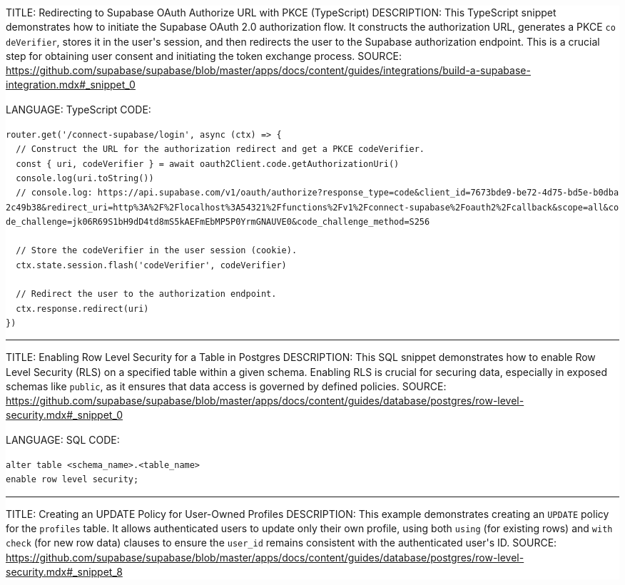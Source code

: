
TITLE: Redirecting to Supabase OAuth Authorize URL with PKCE (TypeScript)
DESCRIPTION: This TypeScript snippet demonstrates how to initiate the Supabase OAuth 2.0 authorization flow. It constructs the authorization URL, generates a PKCE `codeVerifier`, stores it in the user's session, and then redirects the user to the Supabase authorization endpoint. This is a crucial step for obtaining user consent and initiating the token exchange process.
SOURCE: https://github.com/supabase/supabase/blob/master/apps/docs/content/guides/integrations/build-a-supabase-integration.mdx#_snippet_0

LANGUAGE: TypeScript
CODE:

```
router.get('/connect-supabase/login', async (ctx) => {
  // Construct the URL for the authorization redirect and get a PKCE codeVerifier.
  const { uri, codeVerifier } = await oauth2Client.code.getAuthorizationUri()
  console.log(uri.toString())
  // console.log: https://api.supabase.com/v1/oauth/authorize?response_type=code&client_id=7673bde9-be72-4d75-bd5e-b0dba2c49b38&redirect_uri=http%3A%2F%2Flocalhost%3A54321%2Ffunctions%2Fv1%2Fconnect-supabase%2Foauth2%2Fcallback&scope=all&code_challenge=jk06R69S1bH9dD4td8mS5kAEFmEbMP5P0YrmGNAUVE0&code_challenge_method=S256

  // Store the codeVerifier in the user session (cookie).
  ctx.state.session.flash('codeVerifier', codeVerifier)

  // Redirect the user to the authorization endpoint.
  ctx.response.redirect(uri)
})
```

---

TITLE: Enabling Row Level Security for a Table in Postgres
DESCRIPTION: This SQL snippet demonstrates how to enable Row Level Security (RLS) on a specified table within a given schema. Enabling RLS is crucial for securing data, especially in exposed schemas like `public`, as it ensures that data access is governed by defined policies.
SOURCE: https://github.com/supabase/supabase/blob/master/apps/docs/content/guides/database/postgres/row-level-security.mdx#_snippet_0

LANGUAGE: SQL
CODE:

```
alter table <schema_name>.<table_name>
enable row level security;
```

---

TITLE: Creating an UPDATE Policy for User-Owned Profiles
DESCRIPTION: This example demonstrates creating an `UPDATE` policy for the `profiles` table. It allows authenticated users to update only their own profile, using both `using` (for existing rows) and `with check` (for new row data) clauses to ensure the `user_id` remains consistent with the authenticated user's ID.
SOURCE: https://github.com/supabase/supabase/blob/master/apps/docs/content/guides/database/postgres/row-level-security.mdx#_snippet_8
